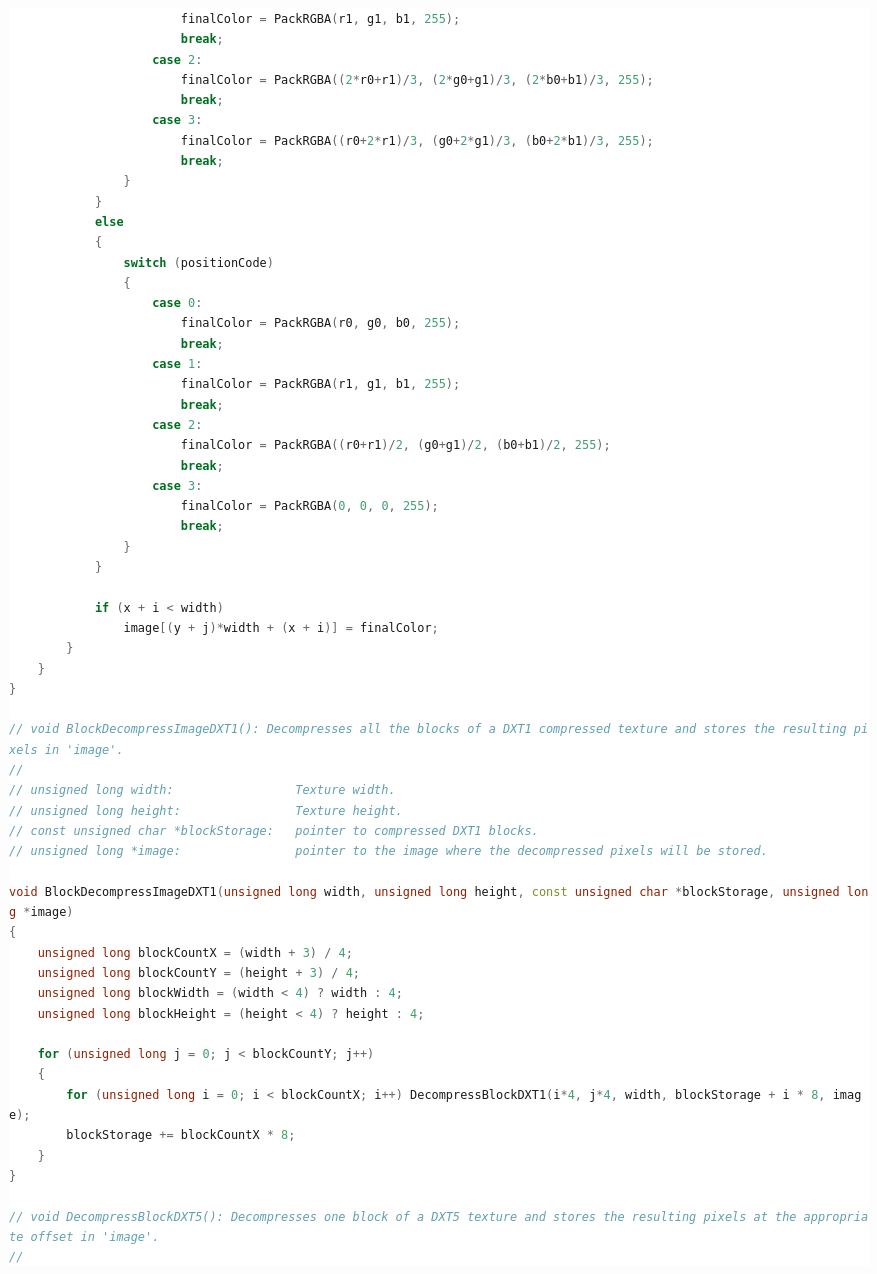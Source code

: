 ```cpp
						finalColor = PackRGBA(r1, g1, b1, 255);
						break;
					case 2:
						finalColor = PackRGBA((2*r0+r1)/3, (2*g0+g1)/3, (2*b0+b1)/3, 255);
						break;
					case 3:
						finalColor = PackRGBA((r0+2*r1)/3, (g0+2*g1)/3, (b0+2*b1)/3, 255);
						break;
				}
			}
			else
			{
				switch (positionCode)
				{
					case 0:
						finalColor = PackRGBA(r0, g0, b0, 255);
						break;
					case 1:
						finalColor = PackRGBA(r1, g1, b1, 255);
						break;
					case 2:
						finalColor = PackRGBA((r0+r1)/2, (g0+g1)/2, (b0+b1)/2, 255);
						break;
					case 3:
						finalColor = PackRGBA(0, 0, 0, 255);
						break;
				}
			}

			if (x + i < width)
				image[(y + j)*width + (x + i)] = finalColor;
		}
	}
}

// void BlockDecompressImageDXT1(): Decompresses all the blocks of a DXT1 compressed texture and stores the resulting pixels in 'image'.
//
// unsigned long width:					Texture width.
// unsigned long height:				Texture height.
// const unsigned char *blockStorage:	pointer to compressed DXT1 blocks.
// unsigned long *image:				pointer to the image where the decompressed pixels will be stored.

void BlockDecompressImageDXT1(unsigned long width, unsigned long height, const unsigned char *blockStorage, unsigned long *image)
{
	unsigned long blockCountX = (width + 3) / 4;
	unsigned long blockCountY = (height + 3) / 4;
	unsigned long blockWidth = (width < 4) ? width : 4;
	unsigned long blockHeight = (height < 4) ? height : 4;

	for (unsigned long j = 0; j < blockCountY; j++)
	{
		for (unsigned long i = 0; i < blockCountX; i++) DecompressBlockDXT1(i*4, j*4, width, blockStorage + i * 8, image);
		blockStorage += blockCountX * 8;
	}
}

// void DecompressBlockDXT5(): Decompresses one block of a DXT5 texture and stores the resulting pixels at the appropriate offset in 'image'.
//
```